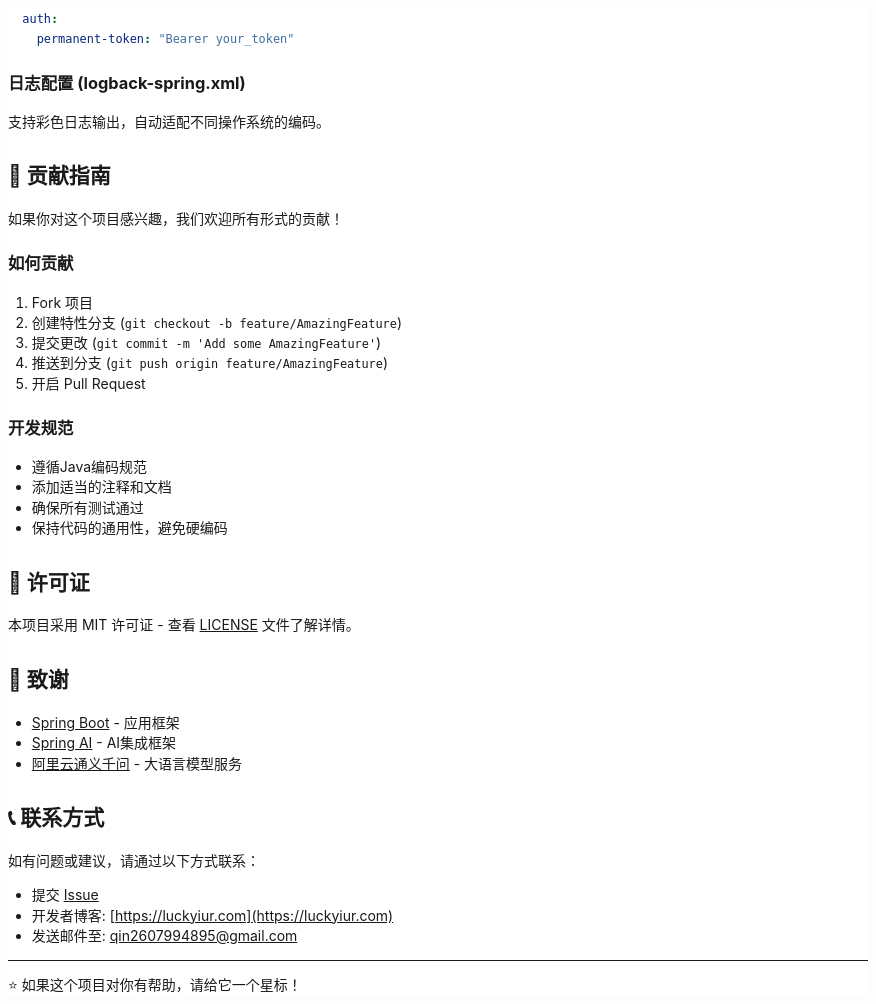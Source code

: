 ```yaml
  auth:
    permanent-token: "Bearer your_token"
```

### 日志配置 (logback-spring.xml)

支持彩色日志输出，自动适配不同操作系统的编码。

## 🤝 贡献指南

如果你对这个项目感兴趣，我们欢迎所有形式的贡献！

### 如何贡献

1. Fork 项目
2. 创建特性分支 (`git checkout -b feature/AmazingFeature`)
3. 提交更改 (`git commit -m 'Add some AmazingFeature'`)
4. 推送到分支 (`git push origin feature/AmazingFeature`)
5. 开启 Pull Request

### 开发规范

- 遵循Java编码规范
- 添加适当的注释和文档
- 确保所有测试通过
- 保持代码的通用性，避免硬编码

## 📄 许可证

本项目采用 MIT 许可证 - 查看 [LICENSE](LICENSE) 文件了解详情。

## 🙏 致谢

- [Spring Boot](https://spring.io/projects/spring-boot) - 应用框架
- [Spring AI](https://spring.io/projects/spring-ai) - AI集成框架
- [阿里云通义千问](https://dashscope.aliyun.com/) - 大语言模型服务

## 📞 联系方式

如有问题或建议，请通过以下方式联系：

- 提交 [Issue](https://github.com/vikis77/Digital-Life-Engine/issues)
- 开发者博客: [https://luckyiur.com](https://luckyiur.com)
- 发送邮件至: qin2607994895@gmail.com

---

⭐ 如果这个项目对你有帮助，请给它一个星标！
